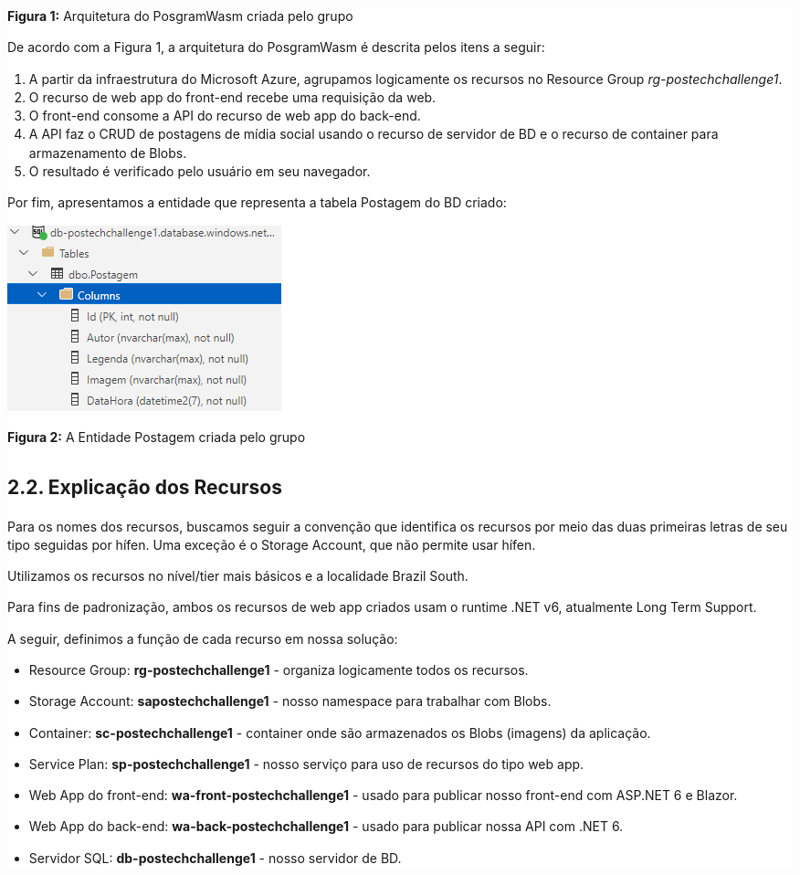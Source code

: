 **Figura 1:** Arquitetura do PosgramWasm criada pelo grupo

De acordo com a Figura 1, a arquitetura do PosgramWasm é descrita pelos itens a seguir:

1. A partir da infraestrutura do Microsoft Azure, agrupamos logicamente os recursos no Resource Group *rg-postechchallenge1*.
2. O recurso de web app do front-end recebe uma requisição da web.
3. O front-end consome a API do recurso de web app do back-end.
4. A API faz o CRUD de postagens de mídia social usando o recurso de servidor de BD e o recurso de container para armazenamento de Blobs.
5. O resultado é verificado pelo usuário em seu navegador.

Por fim, apresentamos a entidade que representa a tabela Postagem do BD criado:

![](./res/EntidadePostagem.png "A Entidade Postagem")

**Figura 2:** A Entidade Postagem criada pelo grupo

## 2.2. Explicação dos Recursos

Para os nomes dos recursos, buscamos seguir a convenção que identifica os recursos por meio das duas primeiras letras de seu tipo seguidas por hífen. Uma exceção é o Storage Account, que não permite usar hífen.

Utilizamos os recursos no nível/tier mais básicos e a localidade Brazil South.

Para fins de padronização, ambos os recursos de web app criados usam o runtime .NET v6, atualmente Long Term Support.

A seguir, definimos a função de cada recurso em nossa solução:

- Resource Group: **rg-postechchallenge1** - organiza logicamente todos os recursos.
  
- Storage Account: **sapostechchallenge1** - nosso namespace para trabalhar com Blobs.

- Container: **sc-postechchallenge1** - container onde são armazenados os Blobs (imagens) da aplicação.

- Service Plan: **sp-postechchallenge1** - nosso serviço para uso de recursos do tipo web app.

- Web App do front-end: **wa-front-postechchallenge1** - usado para publicar nosso front-end com ASP.NET 6 e Blazor.

- Web App do back-end: **wa-back-postechchallenge1** - usado para publicar nossa API com .NET 6.

- Servidor SQL: **db-postechchallenge1** - nosso servidor de BD.
